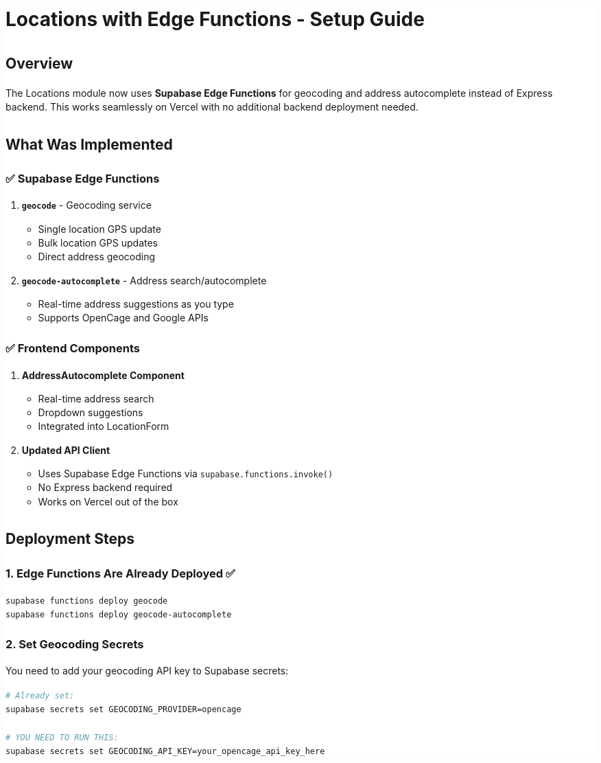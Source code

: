 # Locations with Edge Functions - Setup Guide

## Overview

The Locations module now uses **Supabase Edge Functions** for geocoding and address autocomplete instead of Express backend. This works seamlessly on Vercel with no additional backend deployment needed.

## What Was Implemented

### ✅ Supabase Edge Functions

1. **`geocode`** - Geocoding service
   - Single location GPS update
   - Bulk location GPS updates
   - Direct address geocoding

2. **`geocode-autocomplete`** - Address search/autocomplete
   - Real-time address suggestions as you type
   - Supports OpenCage and Google APIs

### ✅ Frontend Components

1. **AddressAutocomplete Component**
   - Real-time address search
   - Dropdown suggestions
   - Integrated into LocationForm

2. **Updated API Client**
   - Uses Supabase Edge Functions via `supabase.functions.invoke()`
   - No Express backend required
   - Works on Vercel out of the box

## Deployment Steps

### 1. Edge Functions Are Already Deployed ✅

```bash
supabase functions deploy geocode
supabase functions deploy geocode-autocomplete
```

### 2. Set Geocoding Secrets

You need to add your geocoding API key to Supabase secrets:

```bash
# Already set:
supabase secrets set GEOCODING_PROVIDER=opencage

# YOU NEED TO RUN THIS:
supabase secrets set GEOCODING_API_KEY=your_opencage_api_key_here
```
